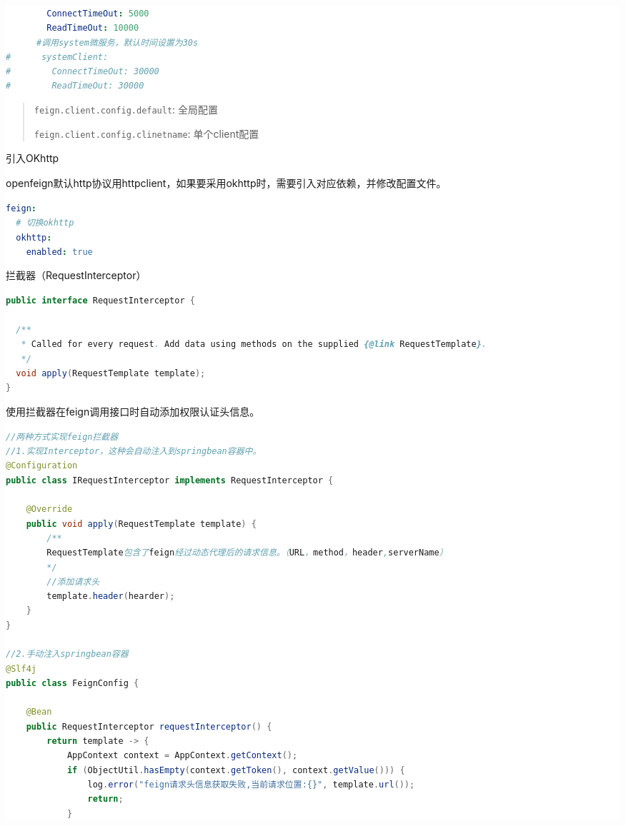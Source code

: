 ```yml
        ConnectTimeOut: 5000
        ReadTimeOut: 10000
      #调用system微服务，默认时间设置为30s
#      systemClient:
#        ConnectTimeOut: 30000
#        ReadTimeOut: 30000
```

> `feign.client.config.default`: 全局配置
>
> `feign.client.config.clinetname`: 单个client配置



引入OKhttp

openfeign默认http协议用httpclient，如果要采用okhttp时，需要引入对应依赖，并修改配置文件。

```yml
feign:
  # 切换okhttp
  okhttp:
    enabled: true
```



拦截器（RequestInterceptor）

```java
public interface RequestInterceptor {

  /**
   * Called for every request. Add data using methods on the supplied {@link RequestTemplate}.
   */
  void apply(RequestTemplate template);
}
```

使用拦截器在feign调用接口时自动添加权限认证头信息。

```java
//两种方式实现feign拦截器
//1.实现Interceptor，这种会自动注入到springbean容器中。
@Configuration
public class IRequestInterceptor implements RequestInterceptor {
 
    @Override
    public void apply(RequestTemplate template) {
        /**
        RequestTemplate包含了feign经过动态代理后的请求信息。（URL，method，header,serverName）
        */
        //添加请求头
        template.header(hearder);
    }
}

//2.手动注入springbean容器
@Slf4j
public class FeignConfig {

    @Bean
    public RequestInterceptor requestInterceptor() {
        return template -> {
            AppContext context = AppContext.getContext();
            if (ObjectUtil.hasEmpty(context.getToken(), context.getValue())) {
                log.error("feign请求头信息获取失败,当前请求位置:{}", template.url());
                return;
            }
```